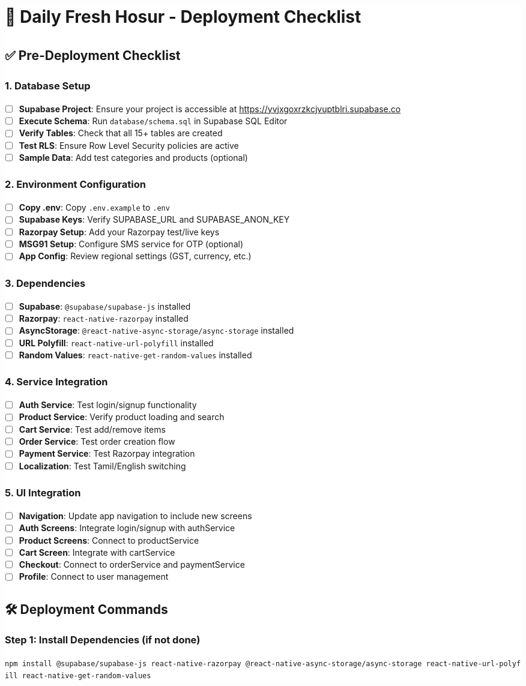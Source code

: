 # 🚀 Daily Fresh Hosur - Deployment Checklist

## ✅ Pre-Deployment Checklist

### 1. Database Setup
- [ ] **Supabase Project**: Ensure your project is accessible at https://yvjxgoxrzkcjvuptblri.supabase.co
- [ ] **Execute Schema**: Run `database/schema.sql` in Supabase SQL Editor
- [ ] **Verify Tables**: Check that all 15+ tables are created
- [ ] **Test RLS**: Ensure Row Level Security policies are active
- [ ] **Sample Data**: Add test categories and products (optional)

### 2. Environment Configuration
- [ ] **Copy .env**: Copy `.env.example` to `.env`
- [ ] **Supabase Keys**: Verify SUPABASE_URL and SUPABASE_ANON_KEY
- [ ] **Razorpay Setup**: Add your Razorpay test/live keys
- [ ] **MSG91 Setup**: Configure SMS service for OTP (optional)
- [ ] **App Config**: Review regional settings (GST, currency, etc.)

### 3. Dependencies
- [ ] **Supabase**: `@supabase/supabase-js` installed
- [ ] **Razorpay**: `react-native-razorpay` installed
- [ ] **AsyncStorage**: `@react-native-async-storage/async-storage` installed
- [ ] **URL Polyfill**: `react-native-url-polyfill` installed
- [ ] **Random Values**: `react-native-get-random-values` installed

### 4. Service Integration
- [ ] **Auth Service**: Test login/signup functionality
- [ ] **Product Service**: Verify product loading and search
- [ ] **Cart Service**: Test add/remove items
- [ ] **Order Service**: Test order creation flow
- [ ] **Payment Service**: Test Razorpay integration
- [ ] **Localization**: Test Tamil/English switching

### 5. UI Integration
- [ ] **Navigation**: Update app navigation to include new screens
- [ ] **Auth Screens**: Integrate login/signup with authService
- [ ] **Product Screens**: Connect to productService
- [ ] **Cart Screen**: Integrate with cartService
- [ ] **Checkout**: Connect to orderService and paymentService
- [ ] **Profile**: Connect to user management

## 🛠 Deployment Commands

### Step 1: Install Dependencies (if not done)
```bash
npm install @supabase/supabase-js react-native-razorpay @react-native-async-storage/async-storage react-native-url-polyfill react-native-get-random-values
```
